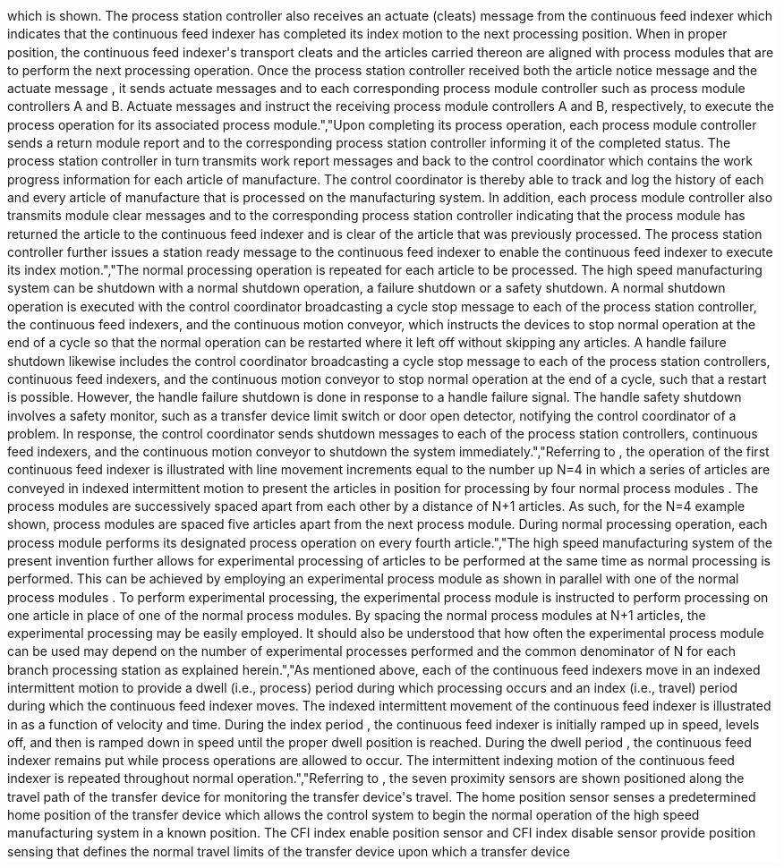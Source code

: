 which is shown. The process station controller  also receives an actuate (cleats) message  from the continuous feed indexer which indicates that the continuous feed indexer  has completed its index motion to the next processing position. When in proper position, the continuous feed indexer's transport cleats and the articles carried thereon are aligned with process modules that are to perform the next processing operation. Once the process station controller  received both the article notice message  and the actuate message , it sends actuate messages  and  to each corresponding process module controller such as process module controllers A and B. Actuate messages  and  instruct the receiving process module controllers A and B, respectively, to execute the process operation for its associated process module.","Upon completing its process operation, each process module controller  sends a return module report  and  to the corresponding process station controller  informing it of the completed status. The process station controller  in turn transmits work report messages  and  back to the control coordinator  which contains the work progress information for each article of manufacture. The control coordinator  is thereby able to track and log the history of each and every article of manufacture that is processed on the manufacturing system. In addition, each process module controller  also transmits module clear messages  and  to the corresponding process station controller  indicating that the process module has returned the article to the continuous feed indexer and is clear of the article that was previously processed. The process station controller  further issues a station ready message  to the continuous feed indexer  to enable the continuous feed indexer  to execute its index motion.","The normal processing operation is repeated for each article to be processed. The high speed manufacturing system  can be shutdown with a normal shutdown operation, a failure shutdown or a safety shutdown. A normal shutdown operation is executed with the control coordinator  broadcasting a cycle stop message to each of the process station controller, the continuous feed indexers, and the continuous motion conveyor, which instructs the devices to stop normal operation at the end of a cycle so that the normal operation can be restarted where it left off without skipping any articles. A handle failure shutdown likewise includes the control coordinator  broadcasting a cycle stop message to each of the process station controllers, continuous feed indexers, and the continuous motion conveyor to stop normal operation at the end of a cycle, such that a restart is possible. However, the handle failure shutdown is done in response to a handle failure signal. The handle safety shutdown involves a safety monitor, such as a transfer device limit switch or door open detector, notifying the control coordinator  of a problem. In response, the control coordinator  sends shutdown messages to each of the process station controllers, continuous feed indexers, and the continuous motion conveyor to shutdown the system immediately.","Referring to , the operation of the first continuous feed indexer  is illustrated with line movement increments equal to the number up N=4 in which a series of articles  are conveyed in indexed intermittent motion to present the articles in position for processing by four normal process modules . The process modules  are successively spaced apart from each other by a distance of N+1 articles. As such, for the N=4 example shown, process modules  are spaced five articles apart from the next process module. During normal processing operation, each process module  performs its designated process operation on every fourth article.","The high speed manufacturing system of the present invention further allows for experimental processing of articles to be performed at the same time as normal processing is performed. This can be achieved by employing an experimental process module  as shown in parallel with one of the normal process modules . To perform experimental processing, the experimental process module  is instructed to perform processing on one article in place of one of the normal process modules. By spacing the normal process modules at N+1 articles, the experimental processing may be easily employed. It should also be understood that how often the experimental process module  can be used may depend on the number of experimental processes performed and the common denominator of N for each branch processing station as explained herein.","As mentioned above, each of the continuous feed indexers move in an indexed intermittent motion to provide a dwell (i.e., process) period during which processing occurs and an index (i.e., travel) period during which the continuous feed indexer moves. The indexed intermittent movement of the continuous feed indexer is illustrated in  as a function of velocity and time. During the index period , the continuous feed indexer is initially ramped up in speed, levels off, and then is ramped down in speed until the proper dwell position is reached. During the dwell period , the continuous feed indexer remains put while process operations are allowed to occur. The intermittent indexing motion of the continuous feed indexer is repeated throughout normal operation.","Referring to , the seven proximity sensors are shown positioned along the travel path of the transfer device  for monitoring the transfer device's travel. The home position sensor  senses a predetermined home position of the transfer device  which allows the control system  to begin the normal operation of the high speed manufacturing system  in a known position. The CFI index enable position sensor  and CFI index disable sensor  provide position sensing that defines the normal travel limits of the transfer device  upon which a transfer device